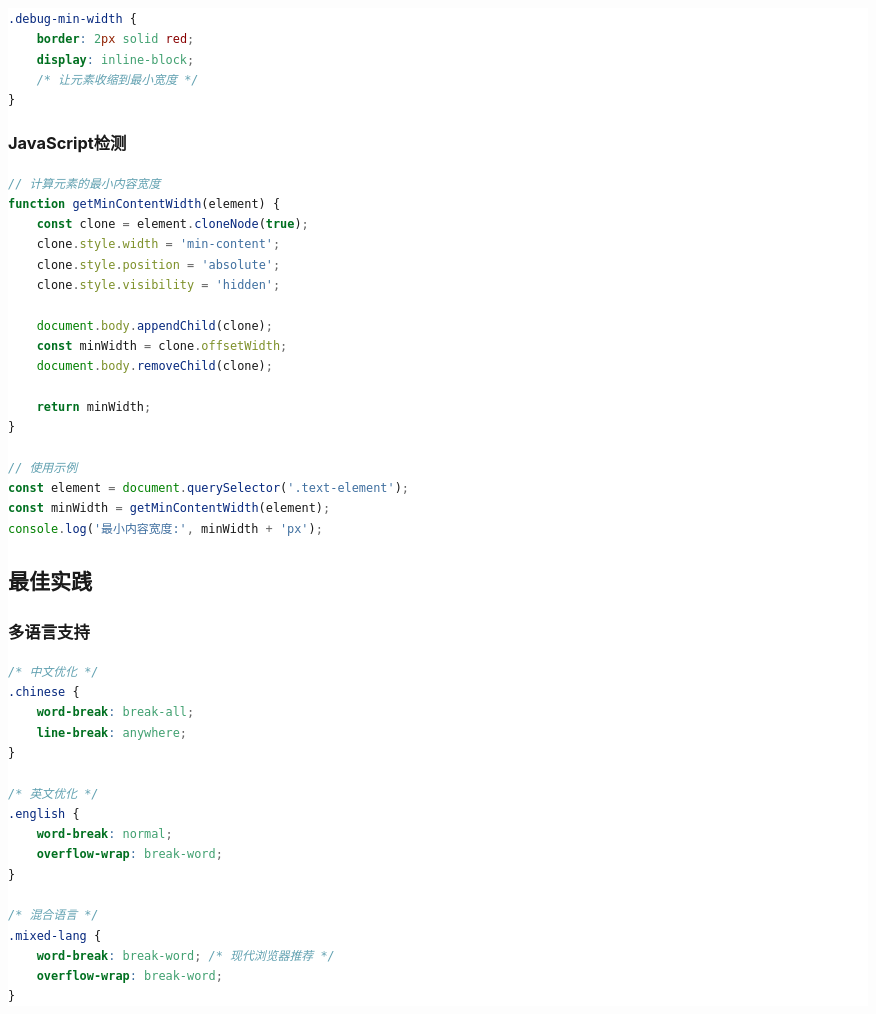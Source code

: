 ```css
.debug-min-width {
    border: 2px solid red;
    display: inline-block;
    /* 让元素收缩到最小宽度 */
}
```

### JavaScript检测

```javascript
// 计算元素的最小内容宽度
function getMinContentWidth(element) {
    const clone = element.cloneNode(true);
    clone.style.width = 'min-content';
    clone.style.position = 'absolute';
    clone.style.visibility = 'hidden';
    
    document.body.appendChild(clone);
    const minWidth = clone.offsetWidth;
    document.body.removeChild(clone);
    
    return minWidth;
}

// 使用示例
const element = document.querySelector('.text-element');
const minWidth = getMinContentWidth(element);
console.log('最小内容宽度:', minWidth + 'px');
```

## 最佳实践

### 多语言支持

```css
/* 中文优化 */
.chinese {
    word-break: break-all;
    line-break: anywhere;
}

/* 英文优化 */
.english {
    word-break: normal;
    overflow-wrap: break-word;
}

/* 混合语言 */
.mixed-lang {
    word-break: break-word; /* 现代浏览器推荐 */
    overflow-wrap: break-word;
}
```
